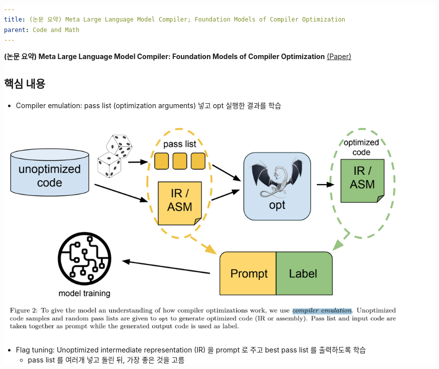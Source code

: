 ```yaml
---
title: (논문 요약) Meta Large Language Model Compiler; Foundation Models of Compiler Optimization
parent: Code and Math
---
```


**(논문 요약) Meta Large Language Model Compiler: Foundation Models of Compiler Optimization** [(Paper)](https://scontent-ssn1-1.xx.fbcdn.net/v/t39.2365-6/448997590_1496256481254967_2304975057370160015_n.pdf?_nc_cat=106&ccb=1-7&_nc_sid=3c67a6&_nc_ohc=4Yn8V9DFdbsQ7kNvgGBDHmR&_nc_ht=scontent-ssn1-1.xx&oh=00_AYCnQcA9n90K6n0GEQ7Ob6bVSf6TIozgwed4uSazW_iAOg&oe=6684630D)

## 핵심 내용
- Compiler emulation: pass list (optimization arguments) 넣고 opt 실행한 결과를 학습  
<img src="/data/papers/metacompiler/compiler_emulation.png" width="800" />

- Flag tuning: Unoptimized intermediate representation (IR) 을 prompt 로 주고 best pass list 를 출력하도록 학습
   - pass list 를 여러개 넣고 돌린 뒤, 가장 좋은 것을 고름  